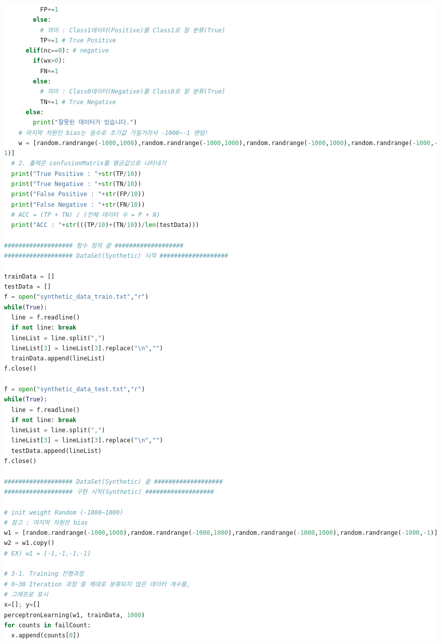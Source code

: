 ```python
          FP+=1
        else:
          # 의미 : Class1데이터(Positive)를 Class1로 잘 분류(True)
          TP+=1 # True Positive
      elif(nc==0): # negative
        if(wx>0):
          FN+=1
        else:
          # 의미 : Class0데이터(Negative)를 Class0로 잘 분류(True)
          TN+=1 # True Negative
      else:
        print("잘못된 데이터가 있습니다.")
    # 마지막 차원인 bias는 음수로 초기값 가질거라서 -1000~-1 랜덤!
    w = [random.randrange(-1000,1000),random.randrange(-1000,1000),random.randrange(-1000,1000),random.randrange(-1000,-1)]
  # 2. 출력은 confusionMatrix를 평균값으로 나타내기
  print("True Positive : "+str(TP/10))
  print("True Negative : "+str(TN/10))
  print("False Positive : "+str(FP/10))
  print("False Negative : "+str(FN/10))
  # ACC = (TP + TN) / (전체 데이타 수 = P + N)
  print("ACC : "+str(((TP/10)+(TN/10))/len(testData)))

################### 함수 정의 끝 ###################
################### DataSet(Synthetic) 시작 ###################

trainData = []
testData = []
f = open("synthetic_data_train.txt","r")
while(True):
  line = f.readline()
  if not line: break
  lineList = line.split(",")
  lineList[3] = lineList[3].replace("\n","")
  trainData.append(lineList)
f.close()

f = open("synthetic_data_test.txt","r")
while(True):
  line = f.readline()
  if not line: break
  lineList = line.split(",")
  lineList[3] = lineList[3].replace("\n","")
  testData.append(lineList)
f.close()

################### DataSet(Synthetic) 끝 ###################
################### 구현 시작(Synthetic) ###################

# init weight Random (-1000~1000)
# 참고 : 마지막 차원은 bias
w1 = [random.randrange(-1000,1000),random.randrange(-1000,1000),random.randrange(-1000,1000),random.randrange(-1000,-1)] 
w2 = w1.copy()
# EX) w1 = [-1,-1,-1,-1]

# 3-1. Training 진행과정
# 0~30 Iteration 과정 중 제대로 분류되지 않은 데이터 개수를,
# 그래프로 표시
x=[]; y=[]
perceptronLearning(w1, trainData, 1000)
for counts in failCount:
  x.append(counts[0])
```